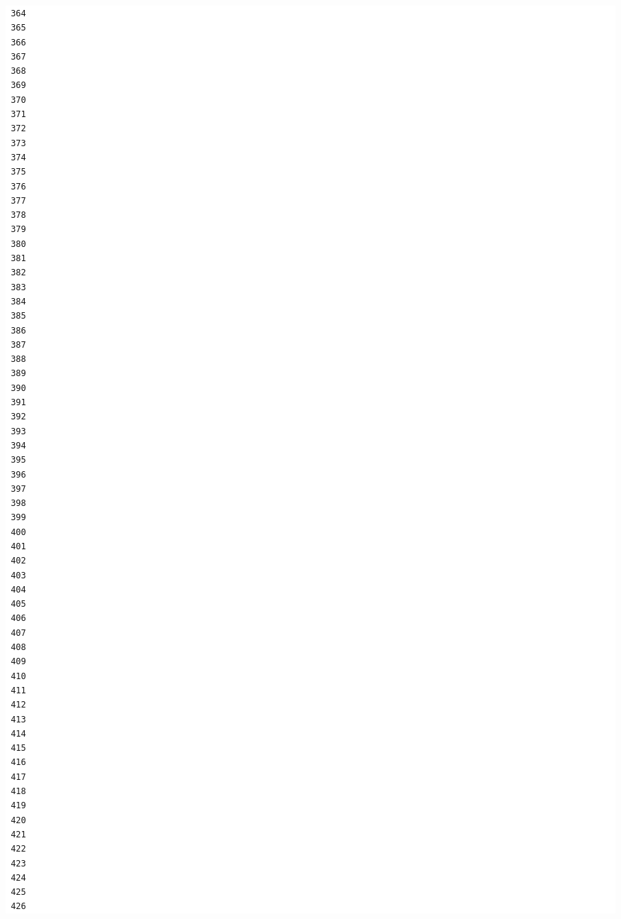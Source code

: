 ```
 364
 365
 366
 367
 368
 369
 370
 371
 372
 373
 374
 375
 376
 377
 378
 379
 380
 381
 382
 383
 384
 385
 386
 387
 388
 389
 390
 391
 392
 393
 394
 395
 396
 397
 398
 399
 400
 401
 402
 403
 404
 405
 406
 407
 408
 409
 410
 411
 412
 413
 414
 415
 416
 417
 418
 419
 420
 421
 422
 423
 424
 425
 426
```